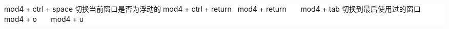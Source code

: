
<tr>
<td class="org-left">mod4</td>
<td class="org-left">+</td>
<td class="org-left">ctrl</td>
<td class="org-left">+</td>
<td class="org-left">space</td>
<td class="org-left">切换当前窗口是否为浮动的</td>
</tr>


<tr>
<td class="org-left">mod4</td>
<td class="org-left">+</td>
<td class="org-left">ctrl</td>
<td class="org-left">+</td>
<td class="org-left">return</td>
<td class="org-left">&#xa0;</td>
</tr>


<tr>
<td class="org-left">mod4</td>
<td class="org-left">+</td>
<td class="org-left">return</td>
<td class="org-left">&#xa0;</td>
<td class="org-left">&#xa0;</td>
<td class="org-left">&#xa0;</td>
</tr>


<tr>
<td class="org-left">mod4</td>
<td class="org-left">+</td>
<td class="org-left">tab</td>
<td class="org-left">切换到最后使用过的窗口</td>
<td class="org-left">&#xa0;</td>
<td class="org-left">&#xa0;</td>
</tr>


<tr>
<td class="org-left">mod4</td>
<td class="org-left">+</td>
<td class="org-left">o</td>
<td class="org-left">&#xa0;</td>
<td class="org-left">&#xa0;</td>
<td class="org-left">&#xa0;</td>
</tr>


<tr>
<td class="org-left">mod4</td>
<td class="org-left">+</td>
<td class="org-left">u</td>
<td class="org-left">&#xa0;</td>
<td class="org-left">&#xa0;</td>
<td class="org-left">&#xa0;</td>
</tr>

